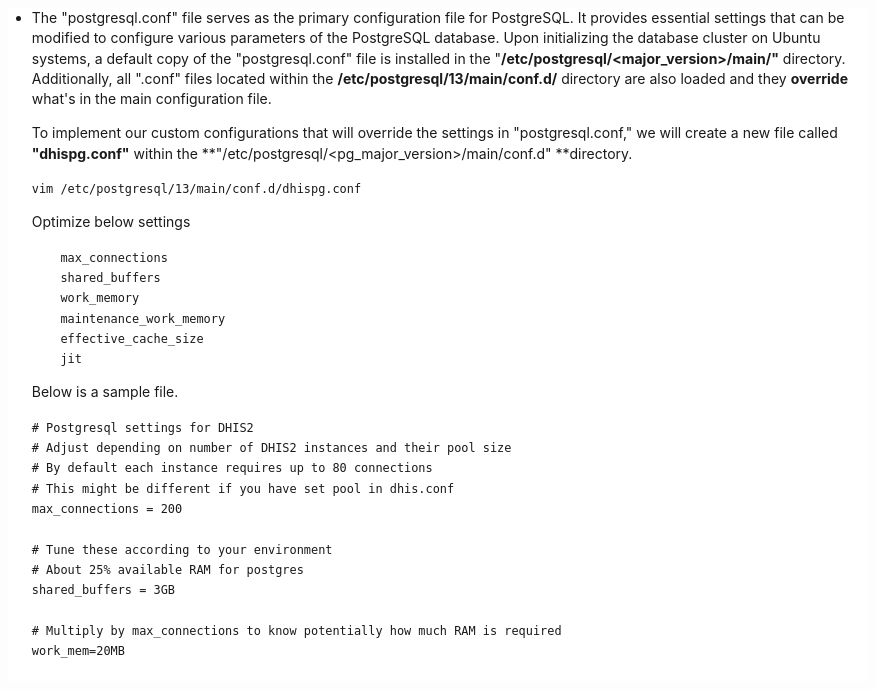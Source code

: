 * The "postgresql.conf" file serves as the primary configuration file for
  PostgreSQL. It provides essential settings that can be modified to configure
  various parameters of the PostgreSQL database. Upon initializing the database
  cluster on Ubuntu systems, a default copy of the "postgresql.conf" file is
  installed in the "**/etc/postgresql/<major_version>/main/"** directory.
  Additionally, all ".conf" files located within the
  **/etc/postgresql/13/main/conf.d/** directory are also loaded and they
  **override** what's in the main configuration file. 

  To implement our custom configurations that will override the settings in
  "postgresql.conf," we will create a new file called **"dhispg.conf"** within
  the **"/etc/postgresql/<pg_major_version>/main/conf.d" **directory.

    ```
    vim /etc/postgresql/13/main/conf.d/dhispg.conf
    ```
  Optimize below settings

    ```
        max_connections
        shared_buffers
        work_memory
        maintenance_work_memory
        effective_cache_size
        jit 
    ```
   Below is a sample file.  
    ```
    # Postgresql settings for DHIS2
    # Adjust depending on number of DHIS2 instances and their pool size
    # By default each instance requires up to 80 connections
    # This might be different if you have set pool in dhis.conf
    max_connections = 200
    
    # Tune these according to your environment
    # About 25% available RAM for postgres
    shared_buffers = 3GB
    
    # Multiply by max_connections to know potentially how much RAM is required
    work_mem=20MB
    